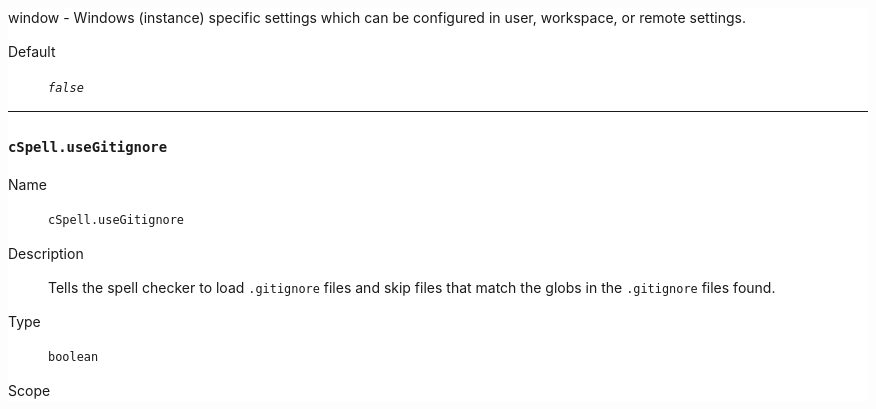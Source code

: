 window - Windows (instance) specific settings which can be configured in user, workspace, or remote settings.

</dd>




<dt>
Default
</dt>
<dd>

_`false`_

</dd>




</dl>

---


### `cSpell.useGitignore`

<dl>

<dt>
Name
</dt>
<dd>

`cSpell.useGitignore`

</dd>


<dt>
Description
</dt>
<dd>

Tells the spell checker to load `.gitignore` files and skip files that match the globs in the `.gitignore` files found.

</dd>


<dt>
Type
</dt>
<dd>

`boolean`

</dd>


<dt>
Scope
</dt>
<dd>
